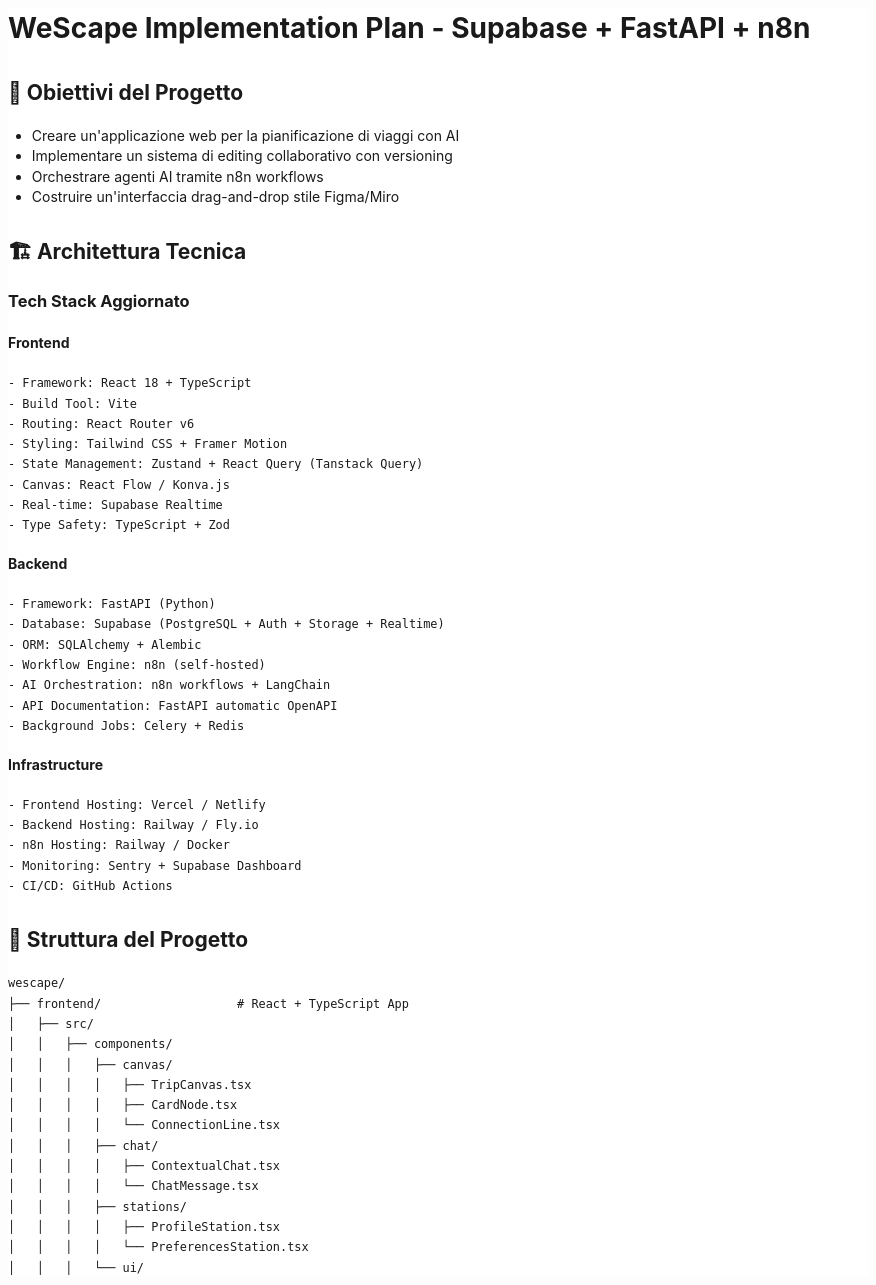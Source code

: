 # WeScape Implementation Plan - Supabase + FastAPI + n8n

## 🎯 Obiettivi del Progetto
- Creare un'applicazione web per la pianificazione di viaggi con AI
- Implementare un sistema di editing collaborativo con versioning
- Orchestrare agenti AI tramite n8n workflows
- Costruire un'interfaccia drag-and-drop stile Figma/Miro

## 🏗️ Architettura Tecnica

### Tech Stack Aggiornato

#### Frontend
```
- Framework: React 18 + TypeScript
- Build Tool: Vite
- Routing: React Router v6
- Styling: Tailwind CSS + Framer Motion
- State Management: Zustand + React Query (Tanstack Query)
- Canvas: React Flow / Konva.js
- Real-time: Supabase Realtime
- Type Safety: TypeScript + Zod
```

#### Backend
```
- Framework: FastAPI (Python)
- Database: Supabase (PostgreSQL + Auth + Storage + Realtime)
- ORM: SQLAlchemy + Alembic
- Workflow Engine: n8n (self-hosted)
- AI Orchestration: n8n workflows + LangChain
- API Documentation: FastAPI automatic OpenAPI
- Background Jobs: Celery + Redis
```

#### Infrastructure
```
- Frontend Hosting: Vercel / Netlify
- Backend Hosting: Railway / Fly.io
- n8n Hosting: Railway / Docker
- Monitoring: Sentry + Supabase Dashboard
- CI/CD: GitHub Actions
```

## 📁 Struttura del Progetto

```
wescape/
├── frontend/                   # React + TypeScript App
│   ├── src/
│   │   ├── components/
│   │   │   ├── canvas/
│   │   │   │   ├── TripCanvas.tsx
│   │   │   │   ├── CardNode.tsx
│   │   │   │   └── ConnectionLine.tsx
│   │   │   ├── chat/
│   │   │   │   ├── ContextualChat.tsx
│   │   │   │   └── ChatMessage.tsx
│   │   │   ├── stations/
│   │   │   │   ├── ProfileStation.tsx
│   │   │   │   └── PreferencesStation.tsx
│   │   │   └── ui/
```